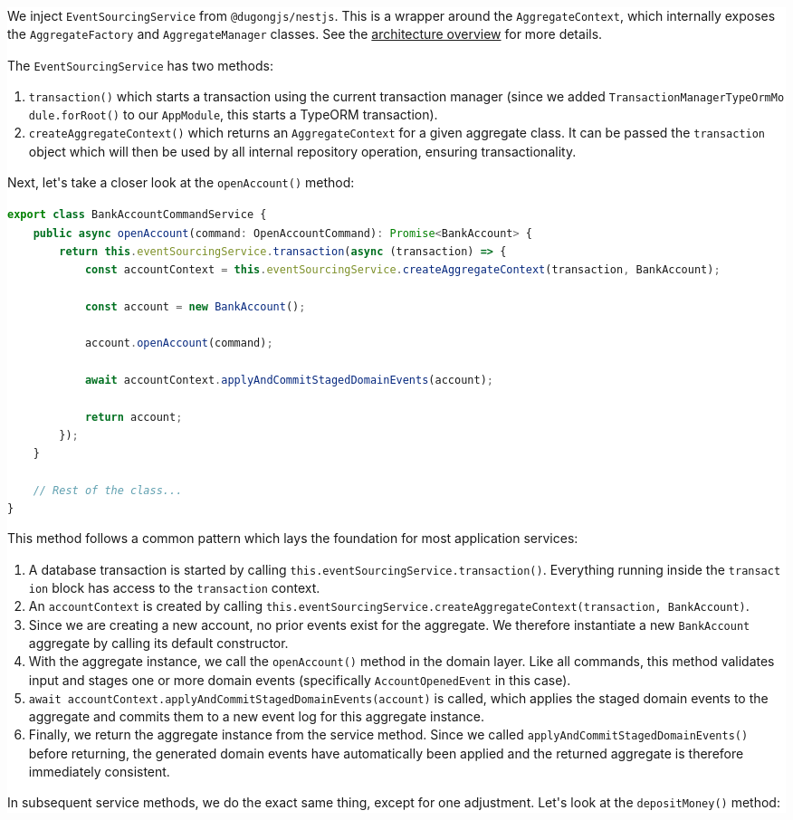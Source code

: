 We inject `EventSourcingService` from `@dugongjs/nestjs`. This is a wrapper around the `AggregateContext`, which internally exposes the `AggregateFactory` and `AggregateManager` classes. See the [architecture overview](../core-concepts/architecture-overview.md) for more details.

The `EventSourcingService` has two methods:

1. `transaction()` which starts a transaction using the current transaction manager (since we added `TransactionManagerTypeOrmModule.forRoot()` to our `AppModule`, this starts a TypeORM transaction).
2. `createAggregateContext()` which returns an `AggregateContext` for a given aggregate class. It can be passed the `transaction` object which will then be used by all internal repository operation, ensuring transactionality.

Next, let's take a closer look at the `openAccount()` method:

```typescript
export class BankAccountCommandService {
    public async openAccount(command: OpenAccountCommand): Promise<BankAccount> {
        return this.eventSourcingService.transaction(async (transaction) => {
            const accountContext = this.eventSourcingService.createAggregateContext(transaction, BankAccount);

            const account = new BankAccount();

            account.openAccount(command);

            await accountContext.applyAndCommitStagedDomainEvents(account);

            return account;
        });
    }

    // Rest of the class...
}
```

This method follows a common pattern which lays the foundation for most application services:

1. A database transaction is started by calling `this.eventSourcingService.transaction()`. Everything running inside the `transaction` block has access to the `transaction` context.
2. An `accountContext` is created by calling `this.eventSourcingService.createAggregateContext(transaction, BankAccount)`.
3. Since we are creating a new account, no prior events exist for the aggregate. We therefore instantiate a new `BankAccount` aggregate by calling its default constructor.
4. With the aggregate instance, we call the `openAccount()` method in the domain layer. Like all commands, this method validates input and stages one or more domain events (specifically `AccountOpenedEvent` in this case).
5. `await accountContext.applyAndCommitStagedDomainEvents(account)` is called, which applies the staged domain events to the aggregate and commits them to a new event log for this aggregate instance.
6. Finally, we return the aggregate instance from the service method. Since we called `applyAndCommitStagedDomainEvents()` before returning, the generated domain events have automatically been applied and the returned aggregate is therefore immediately consistent.

In subsequent service methods, we do the exact same thing, except for one adjustment. Let's look at the `depositMoney()` method:

